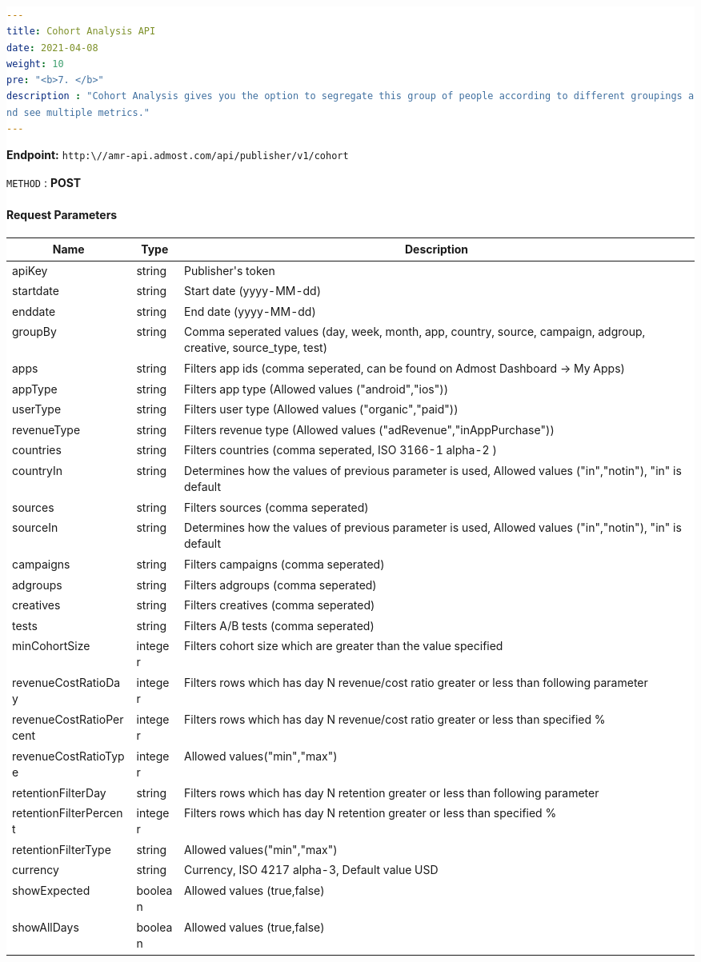 ```yaml
---
title: Cohort Analysis API
date: 2021-04-08
weight: 10
pre: "<b>7. </b>"
description : "Cohort Analysis gives you the option to segregate this group of people according to different groupings and see multiple metrics."
---
```



**Endpoint:** `http:\//amr-api.admost.com/api/publisher/v1/cohort`

`METHOD` : **POST**

#### Request Parameters

| Name                    | Type    | Description                                                                                                     |
| ----------------------- | ------- | --------------------------------------------------------------------------------------------------------------- |
| apiKey                  | string  | Publisher's token                                                                                               |
| startdate               | string  | Start date (yyyy-MM-dd)                                                                                         |
| enddate                 | string  | End date    (yyyy-MM-dd)                                                                                        |
| groupBy                 | string  | Comma seperated values (day, week, month, app, country, source, campaign, adgroup, creative, source_type, test) |
| apps                    | string  | Filters app ids (comma seperated, can be found on Admost Dashboard -> My Apps)                                  |
| appType                 | string  | Filters app type (Allowed values ("android","ios"))                                                             |
| userType                | string  | Filters user type (Allowed values ("organic","paid"))                                                           |
| revenueType             | string  | Filters revenue type (Allowed values ("adRevenue","inAppPurchase"))                                             |
| countries               | string  | Filters countries (comma seperated, ISO 3166-1 alpha-2 )                                                        |
| countryIn               | string  | Determines how the values of previous parameter is used, Allowed values ("in","notin"), "in" is default         |
| sources                 | string  | Filters sources (comma seperated)                                                                               |
| sourceIn                | string  | Determines how the values of previous parameter is used, Allowed values ("in","notin"), "in" is default         |
| campaigns               | string  | Filters campaigns (comma seperated)                                                                             |
| adgroups                | string  | Filters adgroups (comma seperated)                                                                              |
| creatives               | string  | Filters creatives (comma seperated)                                                                             |
| tests                   | string  | Filters A/B tests (comma seperated)                                                                             |
| minCohortSize           | integer | Filters cohort size which are greater than the value specified                                                  |
| revenueCostRatioDay     | integer | Filters rows which has day N revenue/cost ratio greater or less than following parameter                        |
| revenueCostRatioPercent | integer | Filters rows which has day N revenue/cost ratio greater or less than specified %                                |
| revenueCostRatioType    | integer | Allowed values("min","max")                                                                                     |
| retentionFilterDay      | string  | Filters rows which has day N retention greater or less than following parameter                                 |
| retentionFilterPercent  | integer | Filters rows which has day N retention greater or less than specified %                                         |
| retentionFilterType     | string  | Allowed values("min","max")                                                                                     |
| currency                | string  | Currency, ISO 4217 alpha-3, Default value USD                                                                   |
| showExpected            | boolean | Allowed values (true,false)                                                                                     |
| showAllDays             | boolean | Allowed values (true,false)                                                                                     |
